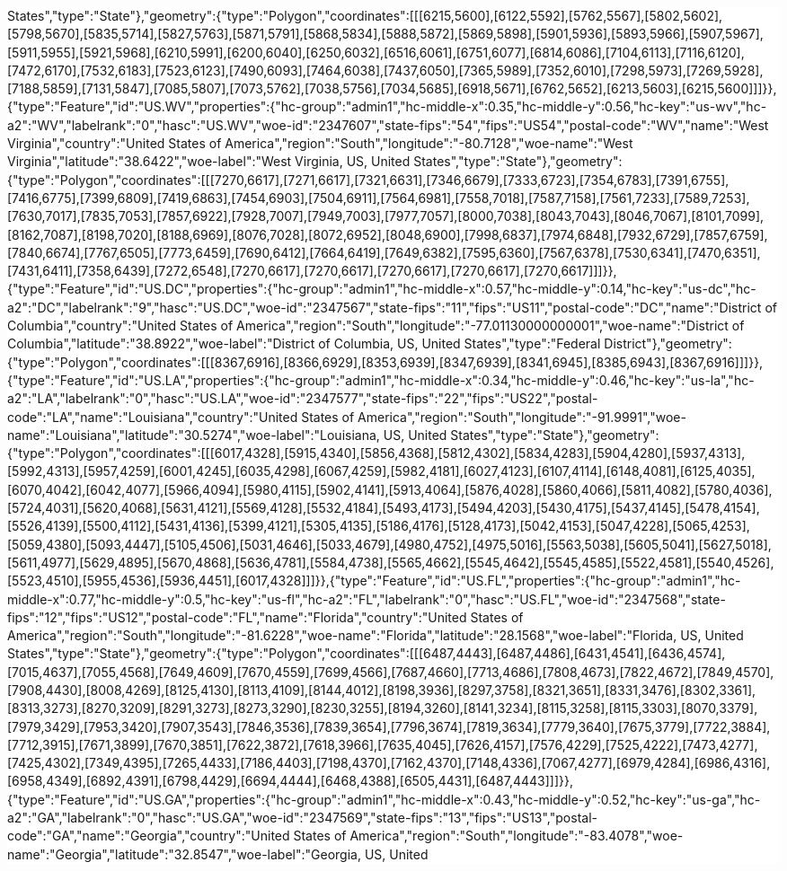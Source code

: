 States","type":"State"},"geometry":{"type":"Polygon","coordinates":[[[6215,5600],[6122,5592],[5762,5567],[5802,5602],[5798,5670],[5835,5714],[5827,5763],[5871,5791],[5868,5834],[5888,5872],[5869,5898],[5901,5936],[5893,5966],[5907,5967],[5911,5955],[5921,5968],[6210,5991],[6200,6040],[6250,6032],[6516,6061],[6751,6077],[6814,6086],[7104,6113],[7116,6120],[7472,6170],[7532,6183],[7523,6123],[7490,6093],[7464,6038],[7437,6050],[7365,5989],[7352,6010],[7298,5973],[7269,5928],[7188,5859],[7131,5847],[7085,5807],[7073,5762],[7038,5756],[7034,5685],[6918,5671],[6762,5652],[6213,5603],[6215,5600]]]}},{"type":"Feature","id":"US.WV","properties":{"hc-group":"admin1","hc-middle-x":0.35,"hc-middle-y":0.56,"hc-key":"us-wv","hc-a2":"WV","labelrank":"0","hasc":"US.WV","woe-id":"2347607","state-fips":"54","fips":"US54","postal-code":"WV","name":"West Virginia","country":"United States of America","region":"South","longitude":"-80.7128","woe-name":"West Virginia","latitude":"38.6422","woe-label":"West Virginia, US, United States","type":"State"},"geometry":{"type":"Polygon","coordinates":[[[7270,6617],[7271,6617],[7321,6631],[7346,6679],[7333,6723],[7354,6783],[7391,6755],[7416,6775],[7399,6809],[7419,6863],[7454,6903],[7504,6911],[7564,6981],[7558,7018],[7587,7158],[7561,7233],[7589,7253],[7630,7017],[7835,7053],[7857,6922],[7928,7007],[7949,7003],[7977,7057],[8000,7038],[8043,7043],[8046,7067],[8101,7099],[8162,7087],[8198,7020],[8188,6969],[8076,7028],[8072,6952],[8048,6900],[7998,6837],[7974,6848],[7932,6729],[7857,6759],[7840,6674],[7767,6505],[7773,6459],[7690,6412],[7664,6419],[7649,6382],[7595,6360],[7567,6378],[7530,6341],[7470,6351],[7431,6411],[7358,6439],[7272,6548],[7270,6617],[7270,6617],[7270,6617],[7270,6617],[7270,6617]]]}},{"type":"Feature","id":"US.DC","properties":{"hc-group":"admin1","hc-middle-x":0.57,"hc-middle-y":0.14,"hc-key":"us-dc","hc-a2":"DC","labelrank":"9","hasc":"US.DC","woe-id":"2347567","state-fips":"11","fips":"US11","postal-code":"DC","name":"District of Columbia","country":"United States of America","region":"South","longitude":"-77.01130000000001","woe-name":"District of Columbia","latitude":"38.8922","woe-label":"District of Columbia, US, United States","type":"Federal District"},"geometry":{"type":"Polygon","coordinates":[[[8367,6916],[8366,6929],[8353,6939],[8347,6939],[8341,6945],[8385,6943],[8367,6916]]]}},{"type":"Feature","id":"US.LA","properties":{"hc-group":"admin1","hc-middle-x":0.34,"hc-middle-y":0.46,"hc-key":"us-la","hc-a2":"LA","labelrank":"0","hasc":"US.LA","woe-id":"2347577","state-fips":"22","fips":"US22","postal-code":"LA","name":"Louisiana","country":"United States of America","region":"South","longitude":"-91.9991","woe-name":"Louisiana","latitude":"30.5274","woe-label":"Louisiana, US, United States","type":"State"},"geometry":{"type":"Polygon","coordinates":[[[6017,4328],[5915,4340],[5856,4368],[5812,4302],[5834,4283],[5904,4280],[5937,4313],[5992,4313],[5957,4259],[6001,4245],[6035,4298],[6067,4259],[5982,4181],[6027,4123],[6107,4114],[6148,4081],[6125,4035],[6070,4042],[6042,4077],[5966,4094],[5980,4115],[5902,4141],[5913,4064],[5876,4028],[5860,4066],[5811,4082],[5780,4036],[5724,4031],[5620,4068],[5631,4121],[5569,4128],[5532,4184],[5493,4173],[5494,4203],[5430,4175],[5437,4145],[5478,4154],[5526,4139],[5500,4112],[5431,4136],[5399,4121],[5305,4135],[5186,4176],[5128,4173],[5042,4153],[5047,4228],[5065,4253],[5059,4380],[5093,4447],[5105,4506],[5031,4646],[5033,4679],[4980,4752],[4975,5016],[5563,5038],[5605,5041],[5627,5018],[5611,4977],[5629,4895],[5670,4868],[5636,4781],[5584,4738],[5565,4662],[5545,4642],[5545,4585],[5522,4581],[5540,4526],[5523,4510],[5955,4536],[5936,4451],[6017,4328]]]}},{"type":"Feature","id":"US.FL","properties":{"hc-group":"admin1","hc-middle-x":0.77,"hc-middle-y":0.5,"hc-key":"us-fl","hc-a2":"FL","labelrank":"0","hasc":"US.FL","woe-id":"2347568","state-fips":"12","fips":"US12","postal-code":"FL","name":"Florida","country":"United States of America","region":"South","longitude":"-81.6228","woe-name":"Florida","latitude":"28.1568","woe-label":"Florida, US, United States","type":"State"},"geometry":{"type":"Polygon","coordinates":[[[6487,4443],[6487,4486],[6431,4541],[6436,4574],[7015,4637],[7055,4568],[7649,4609],[7670,4559],[7699,4566],[7687,4660],[7713,4686],[7808,4673],[7822,4672],[7849,4570],[7908,4430],[8008,4269],[8125,4130],[8113,4109],[8144,4012],[8198,3936],[8297,3758],[8321,3651],[8331,3476],[8302,3361],[8313,3273],[8270,3209],[8291,3273],[8273,3290],[8230,3255],[8194,3260],[8141,3234],[8115,3258],[8115,3303],[8070,3379],[7979,3429],[7953,3420],[7907,3543],[7846,3536],[7839,3654],[7796,3674],[7819,3634],[7779,3640],[7675,3779],[7722,3884],[7712,3915],[7671,3899],[7670,3851],[7622,3872],[7618,3966],[7635,4045],[7626,4157],[7576,4229],[7525,4222],[7473,4277],[7425,4302],[7349,4395],[7265,4433],[7186,4403],[7198,4370],[7162,4370],[7148,4336],[7067,4277],[6979,4284],[6986,4316],[6958,4349],[6892,4391],[6798,4429],[6694,4444],[6468,4388],[6505,4431],[6487,4443]]]}},{"type":"Feature","id":"US.GA","properties":{"hc-group":"admin1","hc-middle-x":0.43,"hc-middle-y":0.52,"hc-key":"us-ga","hc-a2":"GA","labelrank":"0","hasc":"US.GA","woe-id":"2347569","state-fips":"13","fips":"US13","postal-code":"GA","name":"Georgia","country":"United States of America","region":"South","longitude":"-83.4078","woe-name":"Georgia","latitude":"32.8547","woe-label":"Georgia, US, United